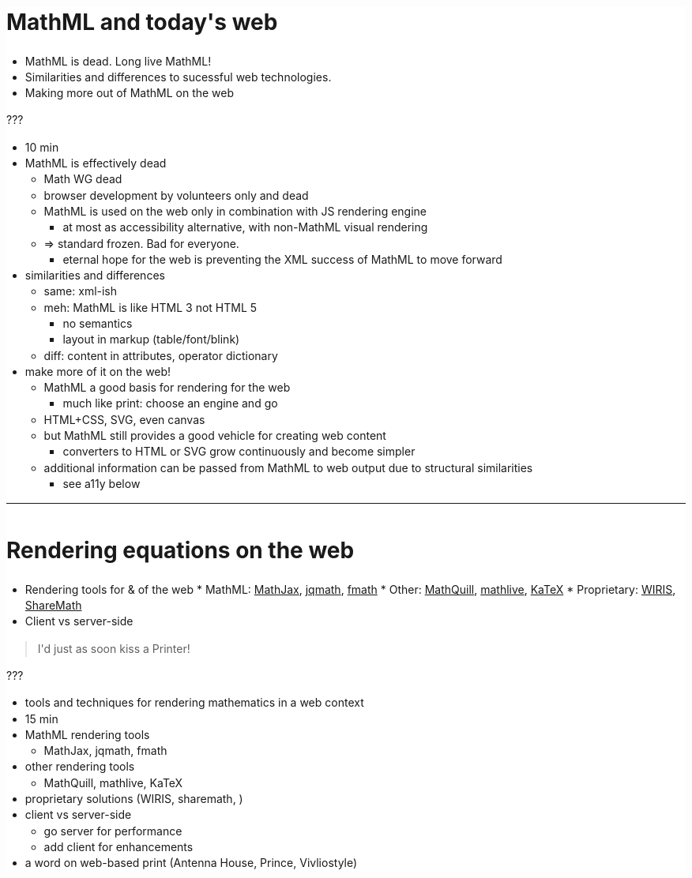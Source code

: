 
# MathML and today's web


* MathML is dead. Long live MathML!
* Similarities and differences to sucessful web technologies.
* Making more out of MathML on the web

???

* 10 min
* MathML is effectively dead
  * Math WG dead
  * browser development by volunteers only and dead
  * MathML is used on the web only in combination with JS rendering engine
    * at most as accessibility alternative, with non-MathML visual rendering
  * => standard frozen. Bad for everyone.
    * eternal hope for the web is preventing the XML success of MathML to move forward
* similarities and differences
  * same: xml-ish
  * meh: MathML is like HTML 3 not HTML 5
    * no semantics
    * layout in markup (table/font/blink)
  * diff: content in attributes, operator dictionary
* make more of it on the web!
  * MathML a good basis for rendering for the web
    * much like print: choose an engine and go
  * HTML+CSS, SVG, even canvas
  * but MathML still provides a good vehicle for creating web content
    * converters to HTML or SVG grow continuously and become simpler
  * additional information can be passed from MathML to web output due to structural similarities
    * see a11y below


---

# Rendering equations on the web


* Rendering tools for & of the web
      * MathML: <a href="https://www.mathjax.org">MathJax</a>, <a href="https://mathscribe.com/author/jqmath.html">jqmath</a>, <a href="http://www.fmath.info/mathml.jsp">fmath</a>
      * Other: <a href="http://mathquill.com/">MathQuill</a>, <a href="http://mathlive.io/">mathlive</a>, <a href="https://khan.github.io/KaTeX/">KaTeX</a>
      * Proprietary: <a href="http://wiris.com/">WIRIS</a>, <a href="http://sharemath.com/">ShareMath</a>
* Client vs server-side

> I'd just as soon kiss a Printer!

???

* tools and techniques for rendering mathematics in a web context
* 15 min
* MathML rendering tools
  * MathJax, jqmath, fmath
* other rendering tools
  * MathQuill, mathlive, KaTeX
* proprietary solutions (WIRIS, sharemath, )
* client vs server-side
  * go server for performance
  * add client for enhancements
* a word on web-based print (Antenna House, Prince, Vivliostyle)
